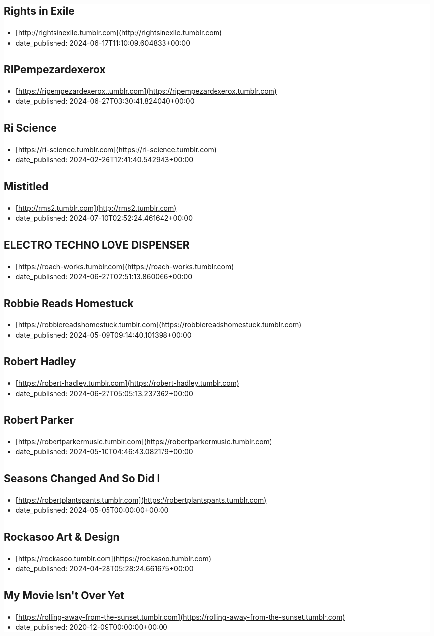  ## Rights in Exile
 - [http://rightsinexile.tumblr.com](http://rightsinexile.tumblr.com)
 - date_published: 2024-06-17T11:10:09.604833+00:00

 ## RIPempezardexerox
 - [https://ripempezardexerox.tumblr.com](https://ripempezardexerox.tumblr.com)
 - date_published: 2024-06-27T03:30:41.824040+00:00

 ## Ri Science
 - [https://ri-science.tumblr.com](https://ri-science.tumblr.com)
 - date_published: 2024-02-26T12:41:40.542943+00:00

 ## Mistitled
 - [http://rms2.tumblr.com](http://rms2.tumblr.com)
 - date_published: 2024-07-10T02:52:24.461642+00:00

 ## ELECTRO TECHNO LOVE DISPENSER
 - [https://roach-works.tumblr.com](https://roach-works.tumblr.com)
 - date_published: 2024-06-27T02:51:13.860066+00:00

 ## Robbie Reads Homestuck
 - [https://robbiereadshomestuck.tumblr.com](https://robbiereadshomestuck.tumblr.com)
 - date_published: 2024-05-09T09:14:40.101398+00:00

 ## Robert Hadley
 - [https://robert-hadley.tumblr.com](https://robert-hadley.tumblr.com)
 - date_published: 2024-06-27T05:05:13.237362+00:00

 ## Robert Parker
 - [https://robertparkermusic.tumblr.com](https://robertparkermusic.tumblr.com)
 - date_published: 2024-05-10T04:46:43.082179+00:00

 ## Seasons Changed And So Did I
 - [https://robertplantspants.tumblr.com](https://robertplantspants.tumblr.com)
 - date_published: 2024-05-05T00:00:00+00:00

 ## Rockasoo Art & Design
 - [https://rockasoo.tumblr.com](https://rockasoo.tumblr.com)
 - date_published: 2024-04-28T05:28:24.661675+00:00

 ## My Movie Isn't Over Yet
 - [https://rolling-away-from-the-sunset.tumblr.com](https://rolling-away-from-the-sunset.tumblr.com)
 - date_published: 2020-12-09T00:00:00+00:00
